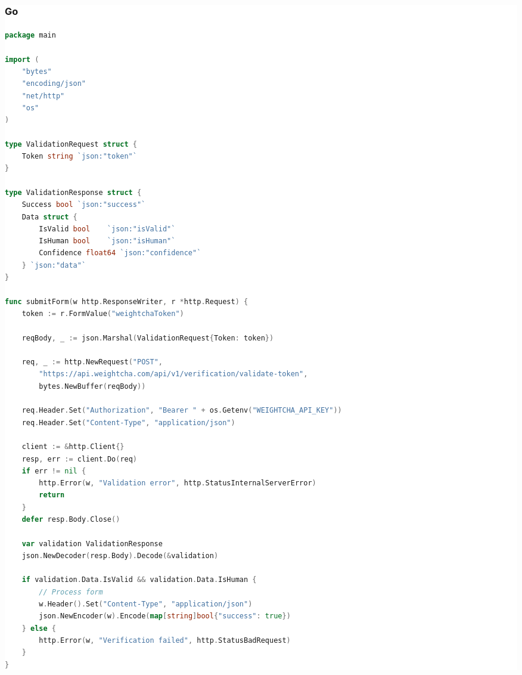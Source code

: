 ### Go

```go
package main

import (
    "bytes"
    "encoding/json"
    "net/http"
    "os"
)

type ValidationRequest struct {
    Token string `json:"token"`
}

type ValidationResponse struct {
    Success bool `json:"success"`
    Data struct {
        IsValid bool    `json:"isValid"`
        IsHuman bool    `json:"isHuman"`
        Confidence float64 `json:"confidence"`
    } `json:"data"`
}

func submitForm(w http.ResponseWriter, r *http.Request) {
    token := r.FormValue("weightchaToken")
    
    reqBody, _ := json.Marshal(ValidationRequest{Token: token})
    
    req, _ := http.NewRequest("POST", 
        "https://api.weightcha.com/api/v1/verification/validate-token", 
        bytes.NewBuffer(reqBody))
    
    req.Header.Set("Authorization", "Bearer " + os.Getenv("WEIGHTCHA_API_KEY"))
    req.Header.Set("Content-Type", "application/json")
    
    client := &http.Client{}
    resp, err := client.Do(req)
    if err != nil {
        http.Error(w, "Validation error", http.StatusInternalServerError)
        return
    }
    defer resp.Body.Close()
    
    var validation ValidationResponse
    json.NewDecoder(resp.Body).Decode(&validation)
    
    if validation.Data.IsValid && validation.Data.IsHuman {
        // Process form
        w.Header().Set("Content-Type", "application/json")
        json.NewEncoder(w).Encode(map[string]bool{"success": true})
    } else {
        http.Error(w, "Verification failed", http.StatusBadRequest)
    }
}
```
